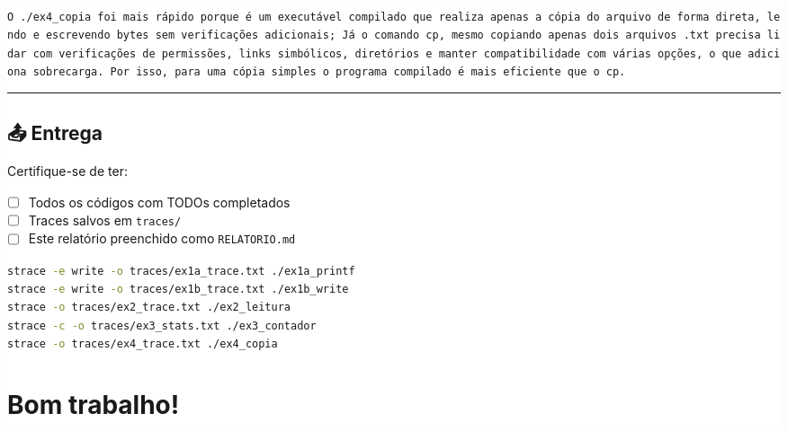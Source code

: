 ```
O ./ex4_copia foi mais rápido porque é um executável compilado que realiza apenas a cópia do arquivo de forma direta, lendo e escrevendo bytes sem verificações adicionais; Já o comando cp, mesmo copiando apenas dois arquivos .txt precisa lidar com verificações de permissões, links simbólicos, diretórios e manter compatibilidade com várias opções, o que adiciona sobrecarga. Por isso, para uma cópia simples o programa compilado é mais eficiente que o cp.
```

---

## 📤 Entrega
Certifique-se de ter:
- [ ] Todos os códigos com TODOs completados
- [ ] Traces salvos em `traces/`
- [ ] Este relatório preenchido como `RELATORIO.md`

```bash
strace -e write -o traces/ex1a_trace.txt ./ex1a_printf
strace -e write -o traces/ex1b_trace.txt ./ex1b_write
strace -o traces/ex2_trace.txt ./ex2_leitura
strace -c -o traces/ex3_stats.txt ./ex3_contador
strace -o traces/ex4_trace.txt ./ex4_copia
```
# Bom trabalho!

